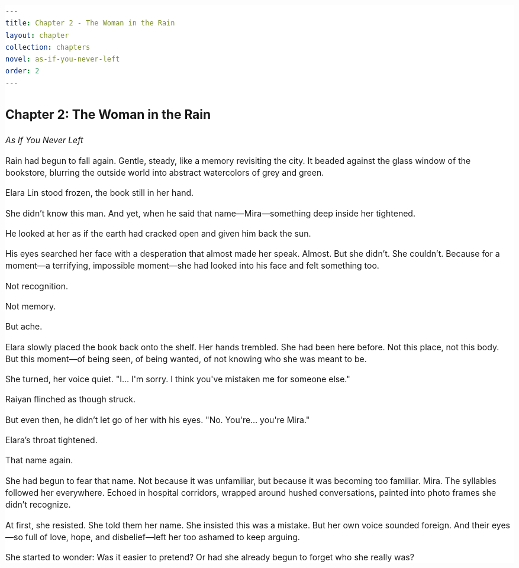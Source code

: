 ```yaml
---
title: Chapter 2 - The Woman in the Rain
layout: chapter
collection: chapters
novel: as-if-you-never-left
order: 2
---
```


## Chapter 2: The Woman in the Rain  
*As If You Never Left*

Rain had begun to fall again. Gentle, steady, like a memory revisiting the city. It beaded against the glass window of the bookstore, blurring the outside world into abstract watercolors of grey and green.

Elara Lin stood frozen, the book still in her hand.

She didn’t know this man. And yet, when he said that name—Mira—something deep inside her tightened.

He looked at her as if the earth had cracked open and given him back the sun.

His eyes searched her face with a desperation that almost made her speak. Almost. But she didn’t. She couldn’t. Because for a moment—a terrifying, impossible moment—she had looked into his face and felt something too.

Not recognition.

Not memory.

But ache.

Elara slowly placed the book back onto the shelf. Her hands trembled. She had been here before. Not this place, not this body. But this moment—of being seen, of being wanted, of not knowing who she was meant to be.

She turned, her voice quiet. "I… I'm sorry. I think you've mistaken me for someone else."

Raiyan flinched as though struck.

But even then, he didn’t let go of her with his eyes. "No. You're… you're Mira."

Elara’s throat tightened.

That name again.

She had begun to fear that name. Not because it was unfamiliar, but because it was becoming too familiar. Mira. The syllables followed her everywhere. Echoed in hospital corridors, wrapped around hushed conversations, painted into photo frames she didn’t recognize.

At first, she resisted. She told them her name. She insisted this was a mistake. But her own voice sounded foreign. And their eyes—so full of love, hope, and disbelief—left her too ashamed to keep arguing.

She started to wonder: Was it easier to pretend? Or had she already begun to forget who she really was?
